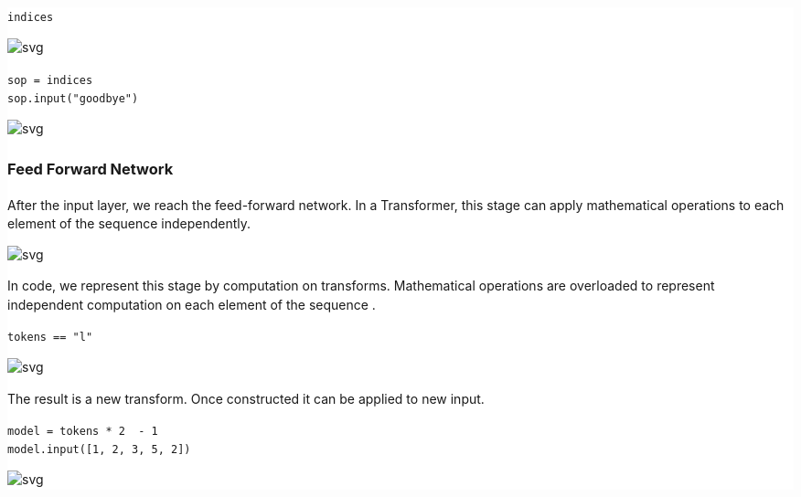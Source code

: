 ```
indices
```



    
![svg](Blog_files/Blog_21_0.svg)
    



```
sop = indices
sop.input("goodbye")
```



    
![svg](Blog_files/Blog_22_0.svg)
    



### Feed Forward Network

After the input layer, we reach the feed-forward network. In a Transformer, this stage can apply mathematical operations to each element of the sequence independently. 





    
![svg](Blog_files/Blog_24_0.svg)
    



In code, we represent this stage by computation on transforms. Mathematical operations are overloaded to represent independent computation on each element of the sequence .

```
tokens == "l"
```



    
![svg](Blog_files/Blog_26_0.svg)
    



The result is a new transform. Once constructed it can be applied to new input.

```
model = tokens * 2  - 1
model.input([1, 2, 3, 5, 2])
```



    
![svg](Blog_files/Blog_28_0.svg)
    
